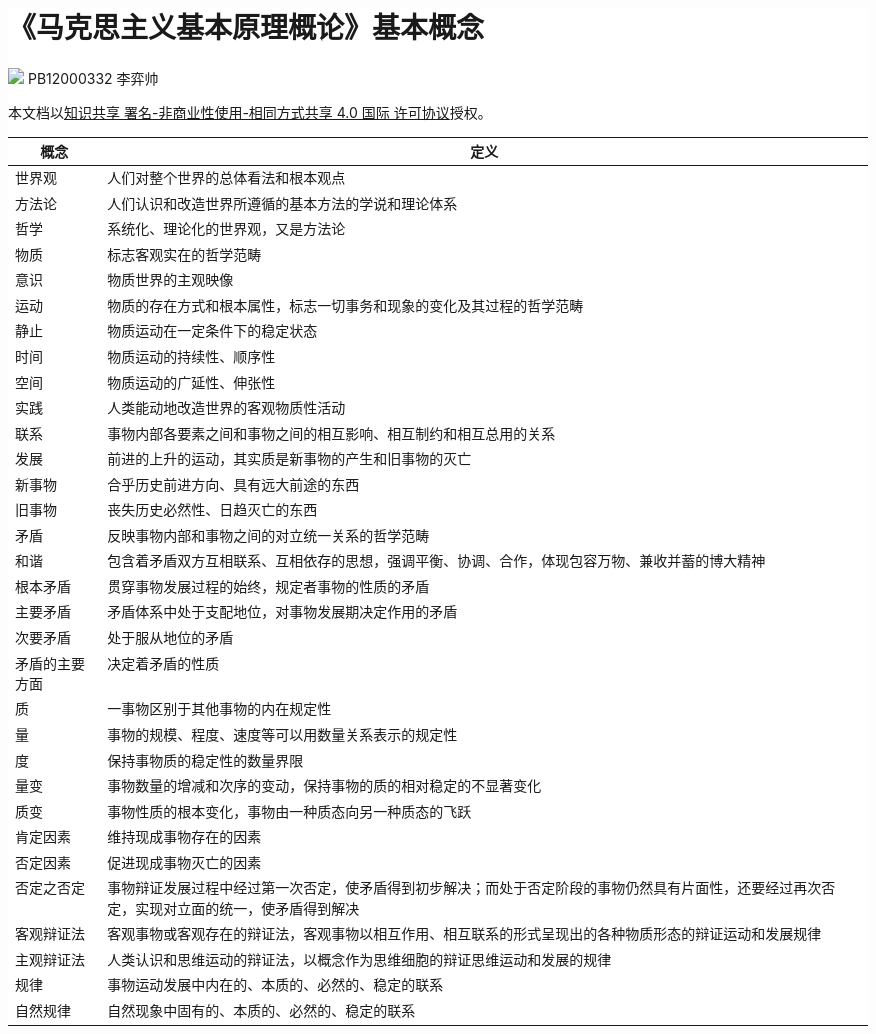 # 《马克思主义基本原理概论》基本概念
![](https://i.creativecommons.org/l/by-nc-sa/4.0/80x15.png) PB12000332 李弈帅

本文档以[知识共享 署名-非商业性使用-相同方式共享 4.0 国际 许可协议](https://creativecommons.org/licenses/by-nc-sa/4.0/)授权。

| 概念 	| 定义 	|
|----------------------	|----------------------------------------------------------------------------------------------------------------------------------------------	|
| 世界观 	| 人们对整个世界的总体看法和根本观点 	|
| 方法论 	| 人们认识和改造世界所遵循的基本方法的学说和理论体系 	|
| 哲学 	| 系统化、理论化的世界观，又是方法论 	|
| 物质 	| 标志客观实在的哲学范畴 	|
| 意识 	| 物质世界的主观映像 	|
| 运动 	| 物质的存在方式和根本属性，标志一切事务和现象的变化及其过程的哲学范畴 	|
| 静止 	| 物质运动在一定条件下的稳定状态 	|
| 时间 	| 物质运动的持续性、顺序性 	|
| 空间 	| 物质运动的广延性、伸张性 	|
| 实践 	| 人类能动地改造世界的客观物质性活动 	|
| 联系 	| 事物内部各要素之间和事物之间的相互影响、相互制约和相互总用的关系 	|
| 发展 	| 前进的上升的运动，其实质是新事物的产生和旧事物的灭亡 	|
| 新事物 	| 合乎历史前进方向、具有远大前途的东西 	|
| 旧事物 	| 丧失历史必然性、日趋灭亡的东西 	|
| 矛盾 	| 反映事物内部和事物之间的对立统一关系的哲学范畴 	|
| 和谐 	| 包含着矛盾双方互相联系、互相依存的思想，强调平衡、协调、合作，体现包容万物、兼收并蓄的博大精神 	|
| 根本矛盾 	| 贯穿事物发展过程的始终，规定者事物的性质的矛盾 	|
| 主要矛盾 	| 矛盾体系中处于支配地位，对事物发展期决定作用的矛盾 	|
| 次要矛盾 	| 处于服从地位的矛盾 	|
| 矛盾的主要方面 	| 决定着矛盾的性质 	|
| 质 	| 一事物区别于其他事物的内在规定性 	|
| 量 	| 事物的规模、程度、速度等可以用数量关系表示的规定性 	|
| 度 	| 保持事物质的稳定性的数量界限 	|
| 量变 	| 事物数量的增减和次序的变动，保持事物的质的相对稳定的不显著变化 	|
| 质变 	| 事物性质的根本变化，事物由一种质态向另一种质态的飞跃 	|
| 肯定因素 	| 维持现成事物存在的因素 	|
| 否定因素 	| 促进现成事物灭亡的因素 	|
| 否定之否定 	| 事物辩证发展过程中经过第一次否定，使矛盾得到初步解决；而处于否定阶段的事物仍然具有片面性，还要经过再次否定，实现对立面的统一，使矛盾得到解决 	|
| 客观辩证法 	| 客观事物或客观存在的辩证法，客观事物以相互作用、相互联系的形式呈现出的各种物质形态的辩证运动和发展规律 	|
| 主观辩证法 	| 人类认识和思维运动的辩证法，以概念作为思维细胞的辩证思维运动和发展的规律 	|
| 规律 	| 事物运动发展中内在的、本质的、必然的、稳定的联系 	|
| 自然规律 	| 自然现象中固有的、本质的、必然的、稳定的联系 	|
